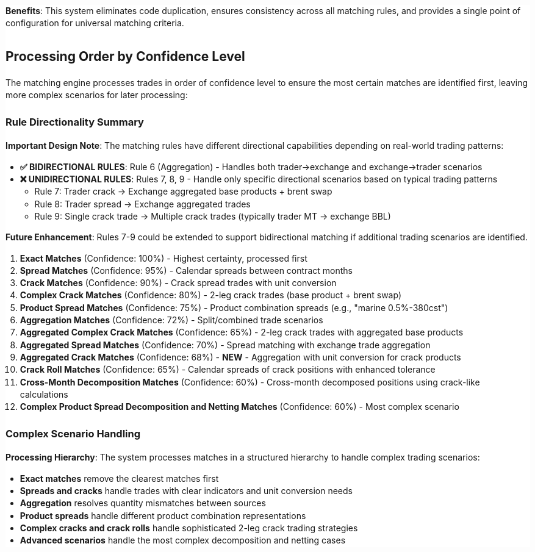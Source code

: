 **Benefits**: This system eliminates code duplication, ensures consistency across all matching rules, and provides a single point of configuration for universal matching criteria.

## Processing Order by Confidence Level

The matching engine processes trades in order of confidence level to ensure the most certain matches are identified first, leaving more complex scenarios for later processing:

### Rule Directionality Summary

**Important Design Note**: The matching rules have different directional capabilities depending on real-world trading patterns:

- **✅ BIDIRECTIONAL RULES**: Rule 6 (Aggregation) - Handles both trader→exchange and exchange→trader scenarios
- **❌ UNIDIRECTIONAL RULES**: Rules 7, 8, 9 - Handle only specific directional scenarios based on typical trading patterns
  - Rule 7: Trader crack → Exchange aggregated base products + brent swap
  - Rule 8: Trader spread → Exchange aggregated trades
  - Rule 9: Single crack trade → Multiple crack trades (typically trader MT → exchange BBL)

**Future Enhancement**: Rules 7-9 could be extended to support bidirectional matching if additional trading scenarios are identified.

1. **Exact Matches** (Confidence: 100%) - Highest certainty, processed first
2. **Spread Matches** (Confidence: 95%) - Calendar spreads between contract months
3. **Crack Matches** (Confidence: 90%) - Crack spread trades with unit conversion
4. **Complex Crack Matches** (Confidence: 80%) - 2-leg crack trades (base product + brent swap)
5. **Product Spread Matches** (Confidence: 75%) - Product combination spreads (e.g., "marine 0.5%-380cst")
6. **Aggregation Matches** (Confidence: 72%) - Split/combined trade scenarios
7. **Aggregated Complex Crack Matches** (Confidence: 65%) - 2-leg crack trades with aggregated base products
8. **Aggregated Spread Matches** (Confidence: 70%) - Spread matching with exchange trade aggregation
9. **Aggregated Crack Matches** (Confidence: 68%) - **NEW** - Aggregation with unit conversion for crack products
10. **Crack Roll Matches** (Confidence: 65%) - Calendar spreads of crack positions with enhanced tolerance
11. **Cross-Month Decomposition Matches** (Confidence: 60%) - Cross-month decomposed positions using crack-like calculations
12. **Complex Product Spread Decomposition and Netting Matches** (Confidence: 60%) - Most complex scenario

### Complex Scenario Handling

**Processing Hierarchy**: The system processes matches in a structured hierarchy to handle complex trading scenarios:

- **Exact matches** remove the clearest matches first
- **Spreads and cracks** handle trades with clear indicators and unit conversion needs
- **Aggregation** resolves quantity mismatches between sources
- **Product spreads** handle different product combination representations
- **Complex cracks and crack rolls** handle sophisticated 2-leg crack trading strategies
- **Advanced scenarios** handle the most complex decomposition and netting cases
